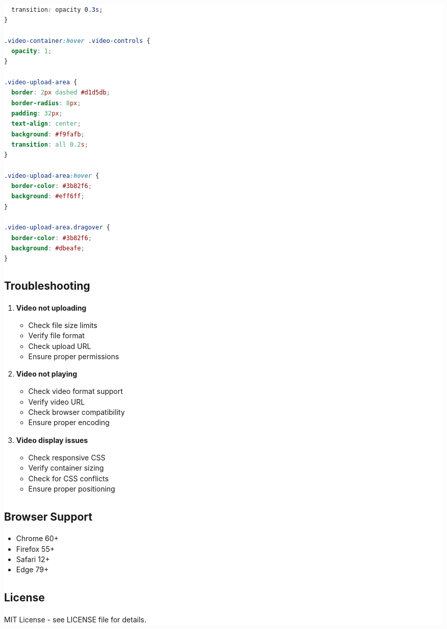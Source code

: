 ```css
  transition: opacity 0.3s;
}

.video-container:hover .video-controls {
  opacity: 1;
}

.video-upload-area {
  border: 2px dashed #d1d5db;
  border-radius: 8px;
  padding: 32px;
  text-align: center;
  background: #f9fafb;
  transition: all 0.2s;
}

.video-upload-area:hover {
  border-color: #3b82f6;
  background: #eff6ff;
}

.video-upload-area.dragover {
  border-color: #3b82f6;
  background: #dbeafe;
}
```

## Troubleshooting

1. **Video not uploading**
   - Check file size limits
   - Verify file format
   - Check upload URL
   - Ensure proper permissions

2. **Video not playing**
   - Check video format support
   - Verify video URL
   - Check browser compatibility
   - Ensure proper encoding

3. **Video display issues**
   - Check responsive CSS
   - Verify container sizing
   - Check for CSS conflicts
   - Ensure proper positioning

## Browser Support

- Chrome 60+
- Firefox 55+
- Safari 12+
- Edge 79+

## License

MIT License - see LICENSE file for details. 
